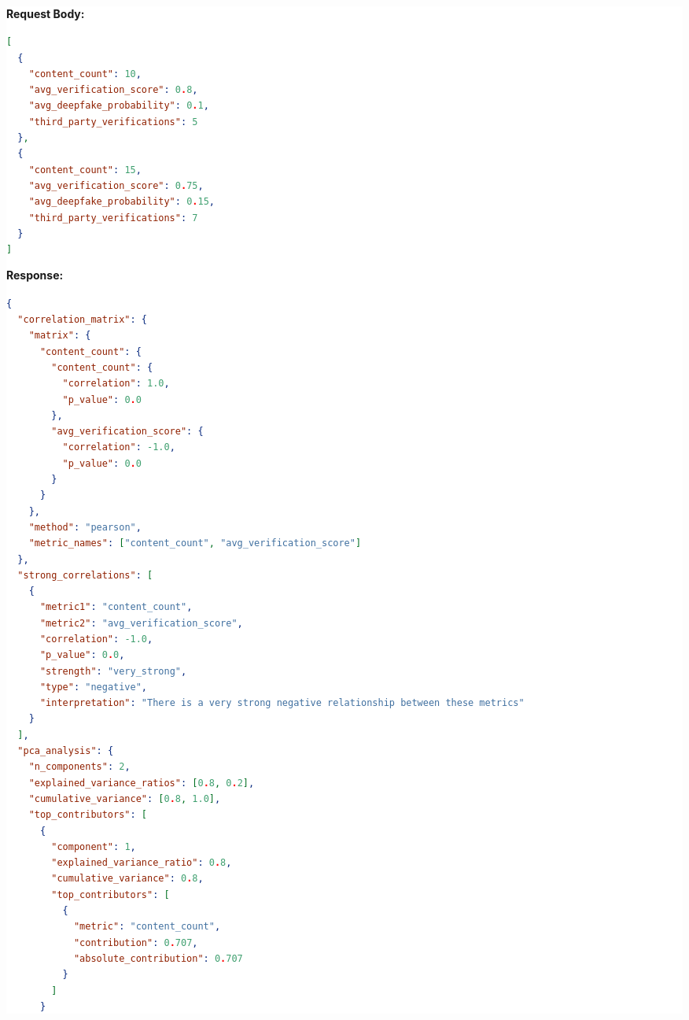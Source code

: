 **Request Body:**
```json
[
  {
    "content_count": 10,
    "avg_verification_score": 0.8,
    "avg_deepfake_probability": 0.1,
    "third_party_verifications": 5
  },
  {
    "content_count": 15,
    "avg_verification_score": 0.75,
    "avg_deepfake_probability": 0.15,
    "third_party_verifications": 7
  }
]
```

**Response:**
```json
{
  "correlation_matrix": {
    "matrix": {
      "content_count": {
        "content_count": {
          "correlation": 1.0,
          "p_value": 0.0
        },
        "avg_verification_score": {
          "correlation": -1.0,
          "p_value": 0.0
        }
      }
    },
    "method": "pearson",
    "metric_names": ["content_count", "avg_verification_score"]
  },
  "strong_correlations": [
    {
      "metric1": "content_count",
      "metric2": "avg_verification_score",
      "correlation": -1.0,
      "p_value": 0.0,
      "strength": "very_strong",
      "type": "negative",
      "interpretation": "There is a very strong negative relationship between these metrics"
    }
  ],
  "pca_analysis": {
    "n_components": 2,
    "explained_variance_ratios": [0.8, 0.2],
    "cumulative_variance": [0.8, 1.0],
    "top_contributors": [
      {
        "component": 1,
        "explained_variance_ratio": 0.8,
        "cumulative_variance": 0.8,
        "top_contributors": [
          {
            "metric": "content_count",
            "contribution": 0.707,
            "absolute_contribution": 0.707
          }
        ]
      }
```